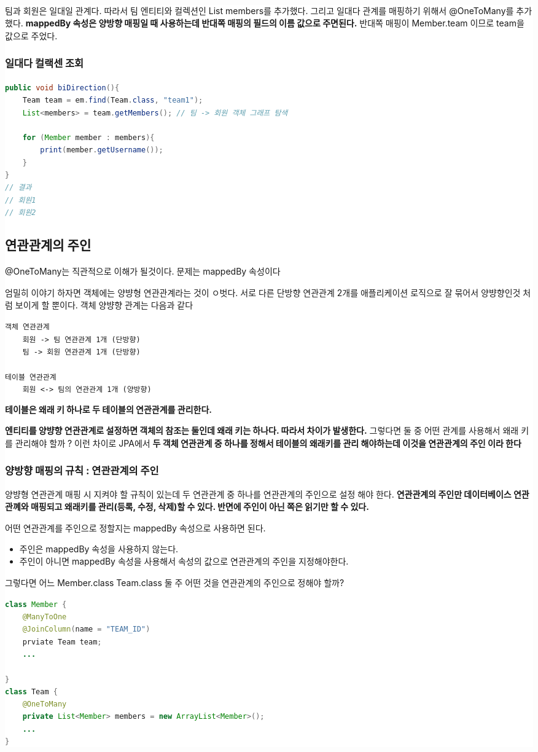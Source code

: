 팀과 회원은 일대일 관계다. 따라서 팀 엔티티와 컬렉션인 List<Member> members를 추가했다. 그리고 일대다 관계를 매핑하기 위해서 @OneToMany를 추가했다.
**mappedBy 속성은 양방향 매핑일 때 사용하는데 반대쪽 매핑의 필드의 이름 값으로 주면된다.** 반대쪽 매핑이 Member.team 이므로 team을 값으로 주었다.

### 일대다 컬랙센 조회

```java
public void biDirection(){
    Team team = em.find(Team.class, "team1");
    List<members> = team.getMembers(); // 팀 -> 회원 객체 그래프 탐색

    for (Member member : members){
        print(member.getUsername());
    }
}
// 결과 
// 회원1
// 회원2
```


## 연관관계의 주인

@OneToMany는 직관적으로 이해가 될것이다. 문제는 mappedBy 속성이다 

엄밀히 이야기 하자면 객체에는 양뱡형 연관관계라는 것이 ㅇ벗다. 서로 다른 단방향 연관관계 2개를 애플리케이션 로직으로 잘 묶어서 양뱡향인것 처럼 보이게 할 뿐이다.
객체 양뱡향 관계는 다음과 같다

```
객체 연관관계 
    회원 -> 팀 연관관계 1개 (단방향)
    팀 -> 회원 연관관계 1개 (단방향)

테이블 연관관계
    회원 <-> 팀의 연관관계 1개 (양방향)
```

**테이블은 왜래 키 하나로 두 테이블의 연관관계를 관리한다.**

**엔티티를 양뱡향 연관관계로 설정하면 객체의 참조는 둘인데 왜래 키는 하나다. 따라서 차이가 발생한다.** 그렇다면 둘 중  어떤 관계를 사용해서 왜래 키를 관리해야 할까 ?
이런 차이로 JPA에서 **두 객체 연관관계 중 하나를 정해서 테이블의 왜래키를 관리 해야하는데 이것을 연관관계의 주인 이라 한다**

### 양방향 매핑의 규칙 : 연관관계의 주인
양뱡형 연관관계 매핑 시 지켜야 할 규칙이 있는데 두 연관관계 중 하나를 연관관계의 주인으로 설정 해야 한다. **연관관계의 주인만 데이터베이스 연관관꼐와 매핑되고 왜래키를 관리(등록, 수정, 삭제)할 수 있다. 반면에 주인이 아닌 쪽은 읽기만 할 수 있다.**

어떤 연관관계를 주인으로 정할지는 mappedBy 속성으로 사용하면 된다.
* 주인은 mappedBy 속성을 사용하지 않는다.
* 주인이 아니면 mappedBy 속성을 사용해서 속성의 값으로 연관관계의 주인을 지정해야한다.

그렇다면 어느 Member.class Team.class  둘 주 어떤 것을 연관관계의 주인으로 정해야 할까?

```java
class Member {
    @ManyToOne
    @JoinColumn(name = "TEAM_ID")
    prviate Team team;
    ...
    
}
class Team {
    @OneToMany
    private List<Member> members = new ArrayList<Member>();
    ...
}
```

